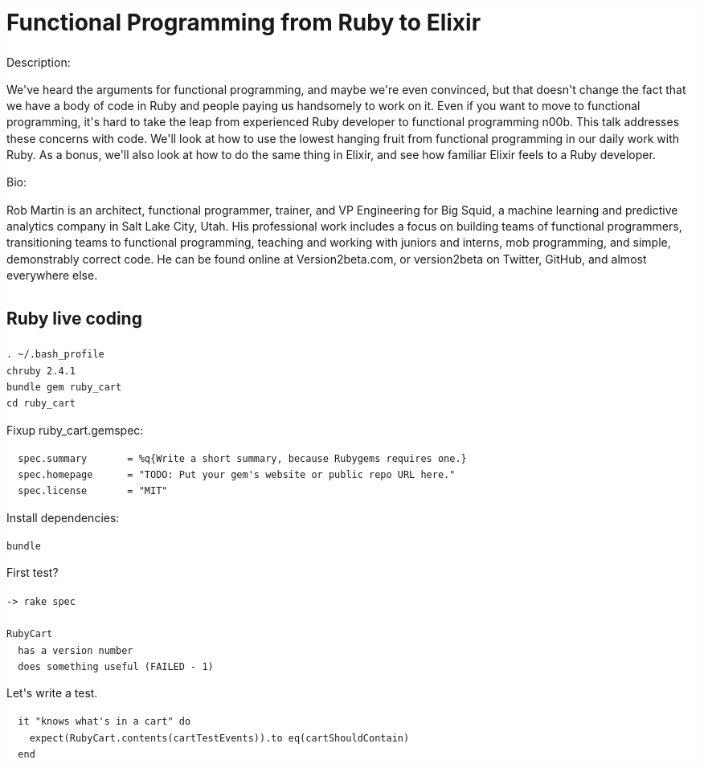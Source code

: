 # Functional Programming from Ruby to Elixir

Description: 

We've heard the arguments for functional programming, and maybe we're even convinced, but that doesn't change the fact that we have a body of code in Ruby and people paying us handsomely to work on it. Even if you want to move to functional programming, it's hard to take the leap from experienced Ruby developer to functional programming n00b. This talk addresses these concerns with code. We'll look at how to use the lowest hanging fruit from functional programming in our daily work with Ruby. As a bonus, we'll also look at how to do the same thing in Elixir, and see how familiar Elixir feels to a Ruby developer.

Bio:

Rob Martin is an architect, functional programmer, trainer, and VP Engineering for Big Squid, a machine learning and predictive analytics company in Salt Lake City, Utah. His professional work includes a focus on building teams of functional programmers, transitioning teams to functional programming, teaching and working with juniors and interns, mob programming, and simple, demonstrably correct code. He can be found online at Version2beta.com, or version2beta on Twitter, GitHub, and almost everywhere else.

## Ruby live coding

```
. ~/.bash_profile
chruby 2.4.1
bundle gem ruby_cart
cd ruby_cart
```

Fixup ruby_cart.gemspec:

```
  spec.summary       = %q{Write a short summary, because Rubygems requires one.}
  spec.homepage      = "TODO: Put your gem's website or public repo URL here."
  spec.license       = "MIT"
```

Install dependencies:

`bundle`

First test?

```
-> rake spec

RubyCart
  has a version number
  does something useful (FAILED - 1)
```

Let's write a test.

```
  it "knows what's in a cart" do
    expect(RubyCart.contents(cartTestEvents)).to eq(cartShouldContain)
  end
```
